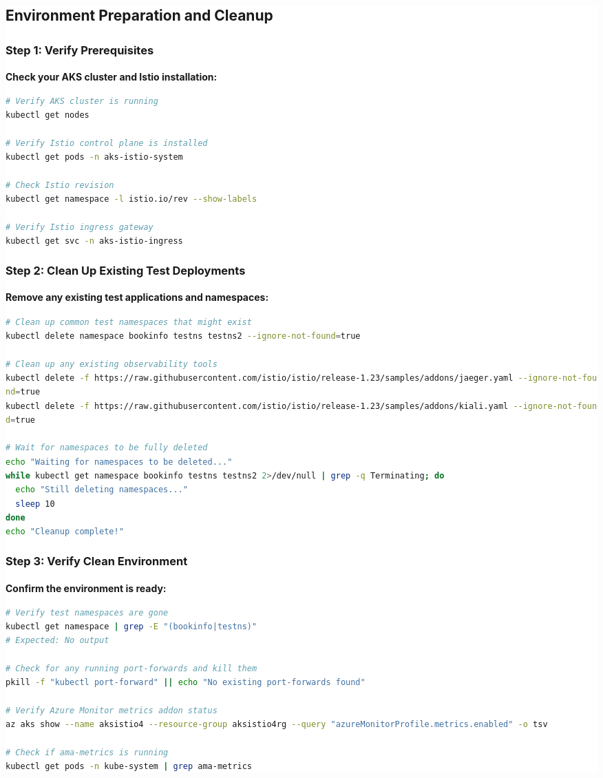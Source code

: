 ## Environment Preparation and Cleanup

### Step 1: Verify Prerequisites

**Check your AKS cluster and Istio installation:**

```bash
# Verify AKS cluster is running
kubectl get nodes

# Verify Istio control plane is installed
kubectl get pods -n aks-istio-system

# Check Istio revision
kubectl get namespace -l istio.io/rev --show-labels

# Verify Istio ingress gateway
kubectl get svc -n aks-istio-ingress
```

### Step 2: Clean Up Existing Test Deployments

**Remove any existing test applications and namespaces:**

```bash
# Clean up common test namespaces that might exist
kubectl delete namespace bookinfo testns testns2 --ignore-not-found=true

# Clean up any existing observability tools
kubectl delete -f https://raw.githubusercontent.com/istio/istio/release-1.23/samples/addons/jaeger.yaml --ignore-not-found=true
kubectl delete -f https://raw.githubusercontent.com/istio/istio/release-1.23/samples/addons/kiali.yaml --ignore-not-found=true

# Wait for namespaces to be fully deleted
echo "Waiting for namespaces to be deleted..."
while kubectl get namespace bookinfo testns testns2 2>/dev/null | grep -q Terminating; do
  echo "Still deleting namespaces..."
  sleep 10
done
echo "Cleanup complete!"
```

### Step 3: Verify Clean Environment

**Confirm the environment is ready:**

```bash
# Verify test namespaces are gone
kubectl get namespace | grep -E "(bookinfo|testns)"
# Expected: No output

# Check for any running port-forwards and kill them
pkill -f "kubectl port-forward" || echo "No existing port-forwards found"

# Verify Azure Monitor metrics addon status
az aks show --name aksistio4 --resource-group aksistio4rg --query "azureMonitorProfile.metrics.enabled" -o tsv

# Check if ama-metrics is running
kubectl get pods -n kube-system | grep ama-metrics
```
